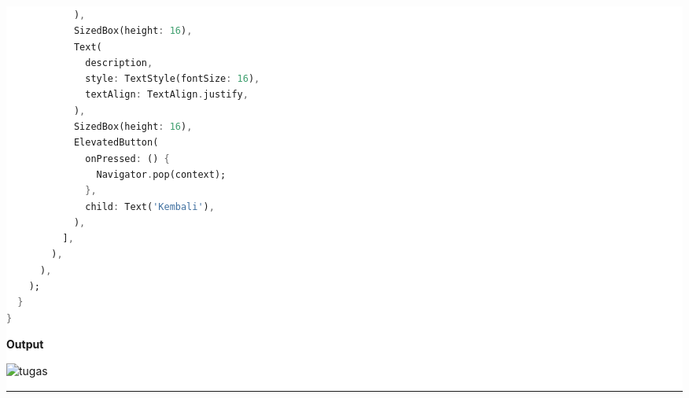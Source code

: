 ```dart
            ),
            SizedBox(height: 16),
            Text(
              description,
              style: TextStyle(fontSize: 16),
              textAlign: TextAlign.justify,
            ),
            SizedBox(height: 16),
            ElevatedButton(
              onPressed: () {
                Navigator.pop(context);
              },
              child: Text('Kembali'),
            ),
          ],
        ),
      ),
    );
  }
}
```

**Output**

![tugas](https://github.com/user-attachments/assets/b0b2c60c-352d-4a43-8c0f-f79d99ef9a4e)

---
